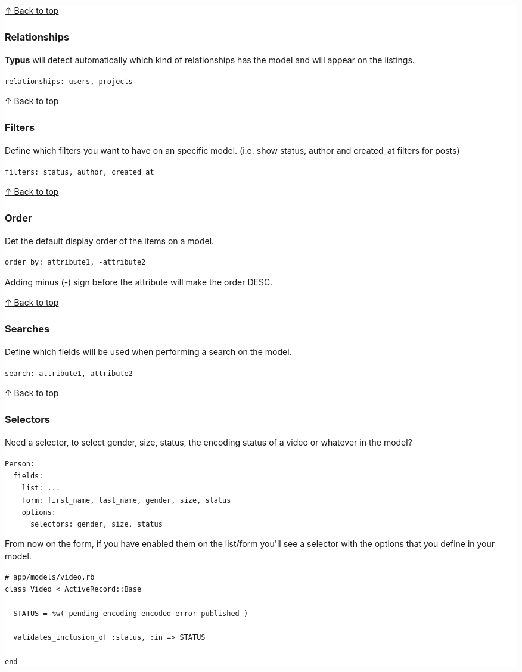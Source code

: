 [&uarr; Back to top](#toc)

<h3 id="relationships">Relationships</h3>

**Typus** will detect automatically which kind of relationships has the model and will appear on the listings.

    relationships: users, projects

[&uarr; Back to top](#toc)

<h3 id="filters">Filters</h3>

Define which filters you want to have on an specific model. (i.e. show status, author and created_at filters for posts)

    filters: status, author, created_at

[&uarr; Back to top](#toc)

<h3 id="order">Order</h3>

Det the default display order of the items on a model.

    order_by: attribute1, -attribute2

Adding minus (-) sign before the attribute will make the order DESC.

[&uarr; Back to top](#toc)

<h3 id="searches">Searches</h3>

Define which fields will be used when performing a search on the model.

    search: attribute1, attribute2

[&uarr; Back to top](#toc)

<h3 id="selectors">Selectors</h3>

Need a selector, to select gender, size, status, the encoding status of a video or whatever in the model? 

    Person:
      fields:
        list: ...
        form: first_name, last_name, gender, size, status
        options:
          selectors: gender, size, status

From now on the form, if you have enabled them on the list/form you'll see a selector with the options that you define in your model.

    # app/models/video.rb
    class Video < ActiveRecord::Base

      STATUS = %w( pending encoding encoded error published )

      validates_inclusion_of :status, :in => STATUS

    end
